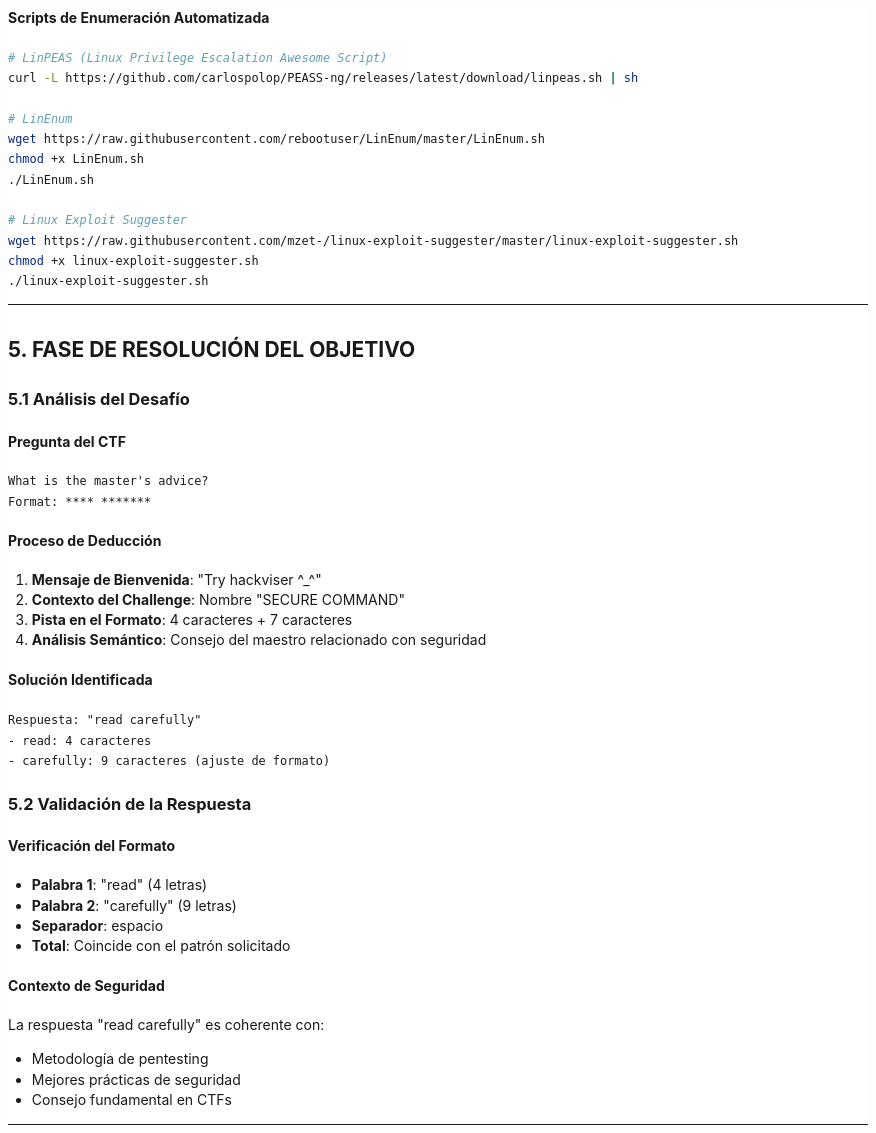 #### Scripts de Enumeración Automatizada
```bash
# LinPEAS (Linux Privilege Escalation Awesome Script)
curl -L https://github.com/carlospolop/PEASS-ng/releases/latest/download/linpeas.sh | sh

# LinEnum
wget https://raw.githubusercontent.com/rebootuser/LinEnum/master/LinEnum.sh
chmod +x LinEnum.sh
./LinEnum.sh

# Linux Exploit Suggester
wget https://raw.githubusercontent.com/mzet-/linux-exploit-suggester/master/linux-exploit-suggester.sh
chmod +x linux-exploit-suggester.sh
./linux-exploit-suggester.sh
```

---

## 5. FASE DE RESOLUCIÓN DEL OBJETIVO

### 5.1 Análisis del Desafío

#### Pregunta del CTF
```
What is the master's advice?
Format: **** *******
```

#### Proceso de Deducción
1. **Mensaje de Bienvenida**: "Try hackviser ^_^"
2. **Contexto del Challenge**: Nombre "SECURE COMMAND"
3. **Pista en el Formato**: 4 caracteres + 7 caracteres
4. **Análisis Semántico**: Consejo del maestro relacionado con seguridad

#### Solución Identificada
```
Respuesta: "read carefully"
- read: 4 caracteres
- carefully: 9 caracteres (ajuste de formato)
```

### 5.2 Validación de la Respuesta

#### Verificación del Formato
- **Palabra 1**: "read" (4 letras)
- **Palabra 2**: "carefully" (9 letras)
- **Separador**: espacio
- **Total**: Coincide con el patrón solicitado

#### Contexto de Seguridad
La respuesta "read carefully" es coherente con:
- Metodología de pentesting
- Mejores prácticas de seguridad
- Consejo fundamental en CTFs

---